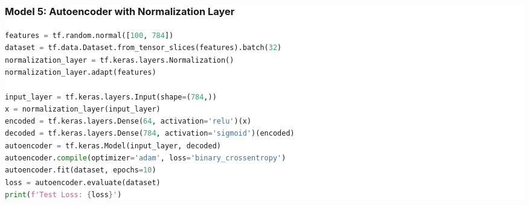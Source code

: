 ### Model 5: Autoencoder with Normalization Layer

```python
features = tf.random.normal([100, 784])
dataset = tf.data.Dataset.from_tensor_slices(features).batch(32)
normalization_layer = tf.keras.layers.Normalization()
normalization_layer.adapt(features)

input_layer = tf.keras.layers.Input(shape=(784,))
x = normalization_layer(input_layer)
encoded = tf.keras.layers.Dense(64, activation='relu')(x)
decoded = tf.keras.layers.Dense(784, activation='sigmoid')(encoded)
autoencoder = tf.keras.Model(input_layer, decoded)
autoencoder.compile(optimizer='adam', loss='binary_crossentropy')
autoencoder.fit(dataset, epochs=10)
loss = autoencoder.evaluate(dataset)
print(f'Test Loss: {loss}')
```


